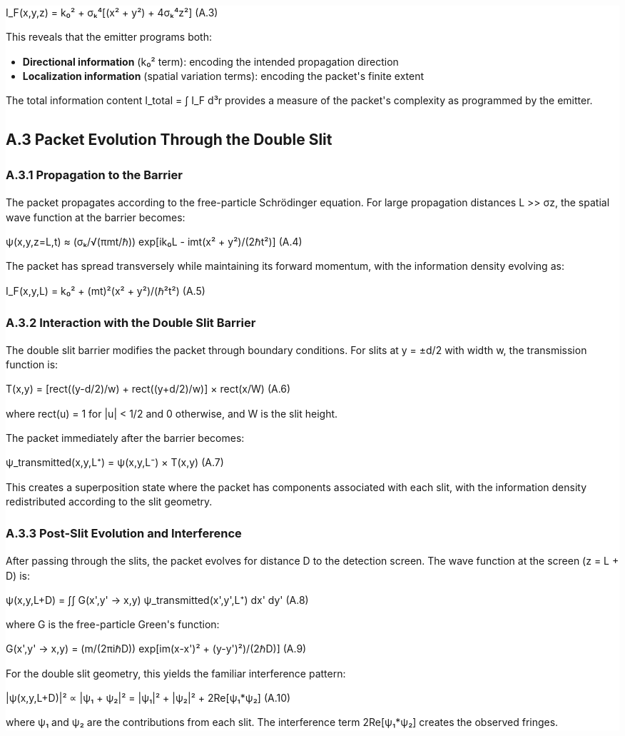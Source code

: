 I\_F(x,y,z) \= k₀² \+ σₖ⁴\[(x² \+ y²) \+ 4σₖ⁴z²\]  (A.3)

This reveals that the emitter programs both:

- **Directional information** (k₀² term): encoding the intended propagation direction  
- **Localization information** (spatial variation terms): encoding the packet's finite extent

The total information content I\_total \= ∫ I\_F d³r provides a measure of the packet's complexity as programmed by the emitter.

## A.3 Packet Evolution Through the Double Slit

### A.3.1 Propagation to the Barrier

The packet propagates according to the free-particle Schrödinger equation. For large propagation distances L \>\> σz, the spatial wave function at the barrier becomes:

ψ(x,y,z=L,t) ≈ (σₖ/√(πmt/ℏ)) exp\[ik₀L \- imt(x² \+ y²)/(2ℏt²)\]  (A.4)

The packet has spread transversely while maintaining its forward momentum, with the information density evolving as:

I\_F(x,y,L) \= k₀² \+ (mt)²(x² \+ y²)/(ℏ²t²)  (A.5)

### A.3.2 Interaction with the Double Slit Barrier

The double slit barrier modifies the packet through boundary conditions. For slits at y \= ±d/2 with width w, the transmission function is:

T(x,y) \= \[rect((y-d/2)/w) \+ rect((y+d/2)/w)\] × rect(x/W)  (A.6)

where rect(u) \= 1 for |u| \< 1/2 and 0 otherwise, and W is the slit height.

The packet immediately after the barrier becomes:

ψ\_transmitted(x,y,L⁺) \= ψ(x,y,L⁻) × T(x,y)  (A.7)

This creates a superposition state where the packet has components associated with each slit, with the information density redistributed according to the slit geometry.

### A.3.3 Post-Slit Evolution and Interference

After passing through the slits, the packet evolves for distance D to the detection screen. The wave function at the screen (z \= L \+ D) is:

ψ(x,y,L+D) \= ∫∫ G(x',y' → x,y) ψ\_transmitted(x',y',L⁺) dx' dy'  (A.8)

where G is the free-particle Green's function:

G(x',y' → x,y) \= (m/(2πiℏD)) exp\[im(x-x')² \+ (y-y')²)/(2ℏD)\]  (A.9)

For the double slit geometry, this yields the familiar interference pattern:

|ψ(x,y,L+D)|² ∝ |ψ₁ \+ ψ₂|² \= |ψ₁|² \+ |ψ₂|² \+ 2Re\[ψ₁\*ψ₂\]  (A.10)

where ψ₁ and ψ₂ are the contributions from each slit. The interference term 2Re\[ψ₁\*ψ₂\] creates the observed fringes.
